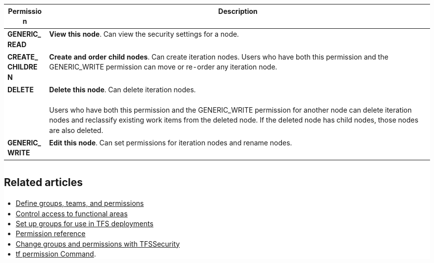 |**Permission**|**Description**|  
|--------------------|---------------------|  
|**GENERIC_READ**|**View this node**. Can view the security settings for a node.|  
|**CREATE_CHILDREN**|**Create and order child nodes**. Can create iteration nodes. Users who have both this permission and the GENERIC_WRITE permission can move or re-order any iteration node.|  
|**DELETE**|**Delete this node**. Can delete iteration nodes.<br /><br /> Users who have both this permission and the GENERIC_WRITE permission for another node can delete iteration nodes and reclassify existing work items from the deleted node. If the deleted node has child nodes, those nodes are also deleted.|  
|**GENERIC_WRITE**|**Edit this node**. Can set permissions for iteration nodes and rename nodes.|  
  
## Related articles 
- [Define groups, teams, and permissions](define-groups-teams-permissions-plug-in.md)   
- [Control access to functional areas](control-access-to-functional-areas.md)   
- [Set up groups for use in TFS deployments](/azure/devops/server/admin/setup-ad-groups)   
- [Permission reference](/azure/devops/repos/tfvc/permission-command)
- [Change groups and permissions with TFSSecurity](/azure/devops/server/command-line/tfssecurity-cmd)
- [tf permission Command](../../repos/tfvc/permission-command.md).  
  
